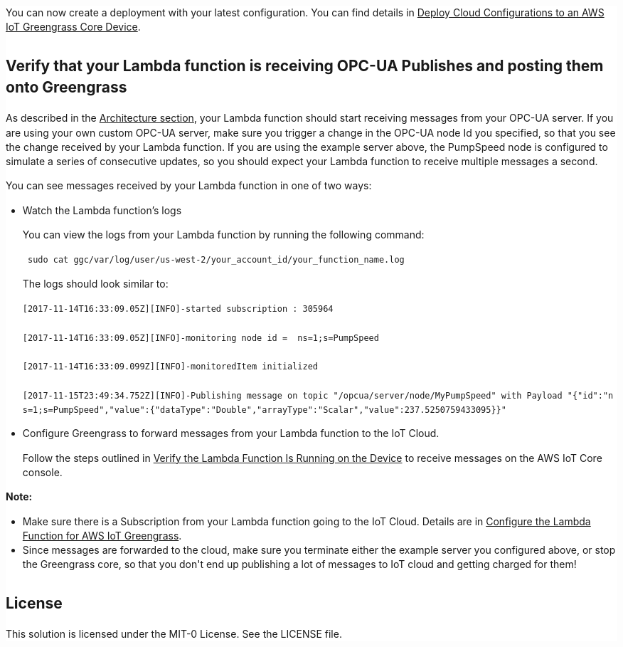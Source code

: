    You can now create a deployment with your latest configuration\. You can find details in [Deploy Cloud Configurations to an AWS IoT Greengrass Core Device](https://docs.aws.amazon.com/greengrass/latest/developerguide/configs-core.html)\.

## Verify that your Lambda function is receiving OPC\-UA Publishes and posting them onto Greengrass<a name="opcua-verify-lambda"></a>

As described in the [Architecture section](#opcua-architecture), your Lambda function should start receiving messages from your OPC\-UA server\. If you are using your own custom OPC\-UA server, make sure you trigger a change in the OPC\-UA node Id you specified, so that you see the change received by your Lambda function\. If you are using the example server above, the PumpSpeed node is configured to simulate a series of consecutive updates, so you should expect your Lambda function to receive multiple messages a second\.

You can see messages received by your Lambda function in one of two ways: 
+ Watch the Lambda function’s logs

   You can view the logs from your Lambda function by running the following command: 

  ```console
   sudo cat ggc/var/log/user/us-west-2/your_account_id/your_function_name.log 
  ```

  The logs should look similar to: 

  ```consle
  [2017-11-14T16:33:09.05Z][INFO]-started subscription : 305964
  
  [2017-11-14T16:33:09.05Z][INFO]-monitoring node id =  ns=1;s=PumpSpeed
  
  [2017-11-14T16:33:09.099Z][INFO]-monitoredItem initialized
  
  [2017-11-15T23:49:34.752Z][INFO]-Publishing message on topic "/opcua/server/node/MyPumpSpeed" with Payload "{"id":"ns=1;s=PumpSpeed","value":{"dataType":"Double","arrayType":"Scalar","value":237.5250759433095}}"
  ```
+ Configure Greengrass to forward messages from your Lambda function to the IoT Cloud\.

  Follow the steps outlined in [Verify the Lambda Function Is Running on the Device](https://docs.aws.amazon.com/greengrass/latest/developerguide/lambda-check.html) to receive messages on the AWS IoT Core console\.

**Note:**
+ Make sure there is a Subscription from your Lambda function going to the IoT Cloud\. Details are in [Configure the Lambda Function for AWS IoT Greengrass](https://docs.aws.amazon.com/greengrass/latest/developerguide/config-lambda.html)\.
+ Since messages are forwarded to the cloud, make sure you terminate either the example server you configured above, or stop the Greengrass core, so that you don't end up publishing a lot of messages to IoT cloud and getting charged for them\!

## License

This solution is licensed under the MIT-0 License. See the LICENSE file.
